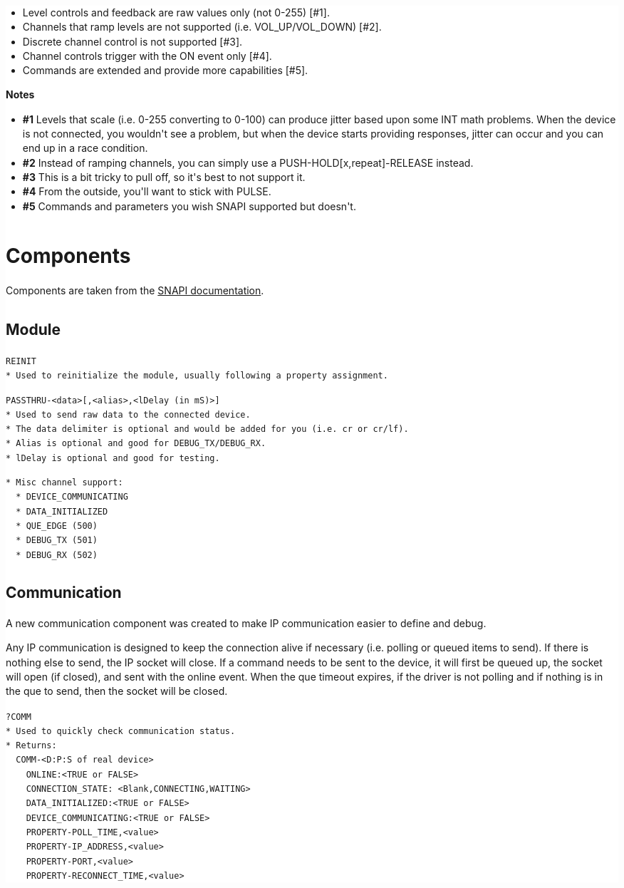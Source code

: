 * Level controls and feedback are raw values only (not 0-255) [#1].
* Channels that ramp levels are not supported (i.e. VOL_UP/VOL_DOWN) [#2].
* Discrete channel control is not supported [#3].
* Channel controls trigger with the ON event only [#4].
* Commands are extended and provide more capabilities [#5].

**Notes**
* **#1** Levels that scale (i.e. 0-255 converting to 0-100) can produce jitter based upon some INT math problems. When the device is not connected, you wouldn't see a problem, but when the device starts providing responses, jitter can occur and you can end up in a race condition.
* **#2** Instead of ramping channels, you can simply use a PUSH-HOLD[x,repeat]-RELEASE instead.
* **#3** This is a bit tricky to pull off, so it's best to not support it.
* **#4** From the outside, you'll want to stick with PULSE.
* **#5** Commands and parameters you wish SNAPI supported but doesn't.

# Components
Components are taken from the [SNAPI documentation](https://adn.harmanpro.com/site_elements/resources/15073_1535413022/NDT-CAFEDUET.SNAPI.Components.Listeners_original.pdf).

## Module
```
REINIT
* Used to reinitialize the module, usually following a property assignment.
```

```
PASSTHRU-<data>[,<alias>,<lDelay (in mS)>]
* Used to send raw data to the connected device.
* The data delimiter is optional and would be added for you (i.e. cr or cr/lf).
* Alias is optional and good for DEBUG_TX/DEBUG_RX.
* lDelay is optional and good for testing.
```

```
* Misc channel support:
  * DEVICE_COMMUNICATING
  * DATA_INITIALIZED
  * QUE_EDGE (500)
  * DEBUG_TX (501)
  * DEBUG_RX (502)
```

## Communication
A new communication component was created to make IP communication easier to define and debug.

Any IP communication is designed to keep the connection alive if necessary (i.e. polling or queued items to send).  If there is nothing else to send, the IP socket will close.  If a command needs to be sent to the device, it will first be queued up, the socket will open (if closed), and sent with the online event.  When the que timeout expires, if the driver is not polling and if nothing is in the que to send, then the socket will be closed.

```
?COMM
* Used to quickly check communication status.
* Returns:
  COMM-<D:P:S of real device>
    ONLINE:<TRUE or FALSE>
    CONNECTION_STATE: <Blank,CONNECTING,WAITING>
    DATA_INITIALIZED:<TRUE or FALSE>
    DEVICE_COMMUNICATING:<TRUE or FALSE>
    PROPERTY-POLL_TIME,<value>
    PROPERTY-IP_ADDRESS,<value>
    PROPERTY-PORT,<value>
    PROPERTY-RECONNECT_TIME,<value>
```